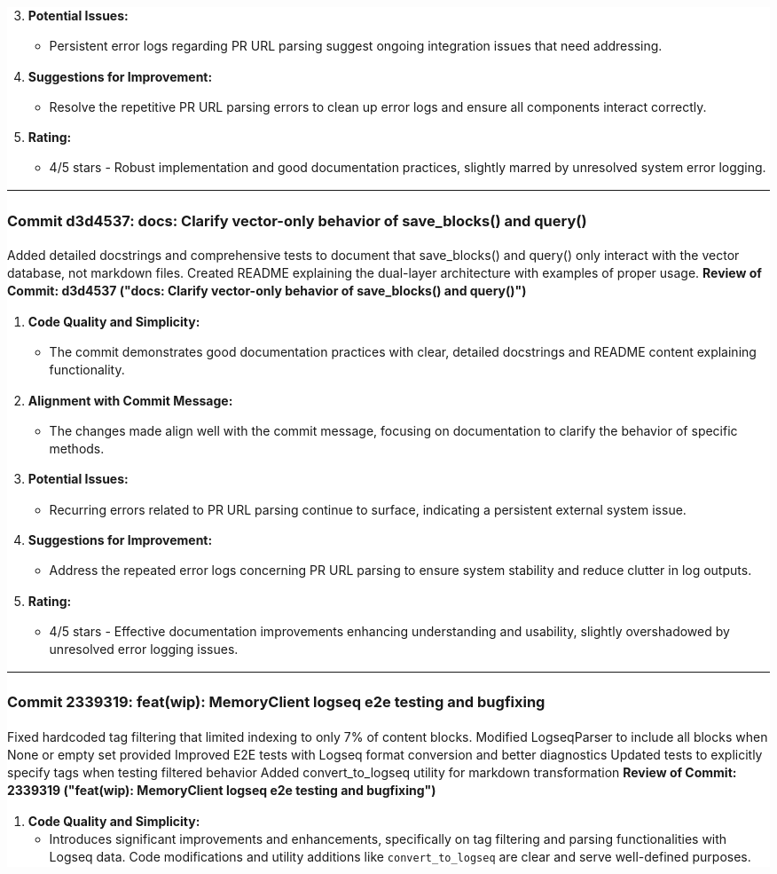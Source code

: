 3. **Potential Issues:**
   - Persistent error logs regarding PR URL parsing suggest ongoing integration issues that need addressing.

4. **Suggestions for Improvement:**
   - Resolve the repetitive PR URL parsing errors to clean up error logs and ensure all components interact correctly.

5. **Rating:**
   - 4/5 stars - Robust implementation and good documentation practices, slightly marred by unresolved system error logging.


---

### Commit d3d4537: docs: Clarify vector-only behavior of save_blocks() and query()
Added detailed docstrings and comprehensive tests to document that save_blocks() and query() only interact with the vector database, not markdown files. Created README explaining the dual-layer architecture with examples of proper usage.
**Review of Commit: d3d4537 ("docs: Clarify vector-only behavior of save_blocks() and query()")**

1. **Code Quality and Simplicity:**
   - The commit demonstrates good documentation practices with clear, detailed docstrings and README content explaining functionality.

2. **Alignment with Commit Message:**
   - The changes made align well with the commit message, focusing on documentation to clarify the behavior of specific methods.

3. **Potential Issues:**
   - Recurring errors related to PR URL parsing continue to surface, indicating a persistent external system issue.

4. **Suggestions for Improvement:**
   - Address the repeated error logs concerning PR URL parsing to ensure system stability and reduce clutter in log outputs.

5. **Rating:**
   - 4/5 stars - Effective documentation improvements enhancing understanding and usability, slightly overshadowed by unresolved error logging issues.


---

### Commit 2339319: feat(wip): MemoryClient logseq e2e testing and bugfixing
Fixed hardcoded tag filtering that limited indexing to only 7% of content blocks.
Modified LogseqParser to include all blocks when None or empty set provided
Improved E2E tests with Logseq format conversion and better diagnostics
Updated tests to explicitly specify tags when testing filtered behavior
Added convert_to_logseq utility for markdown transformation
**Review of Commit: 2339319 ("feat(wip): MemoryClient logseq e2e testing and bugfixing")**

1. **Code Quality and Simplicity:**
   - Introduces significant improvements and enhancements, specifically on tag filtering and parsing functionalities with Logseq data. Code modifications and utility additions like `convert_to_logseq` are clear and serve well-defined purposes.
